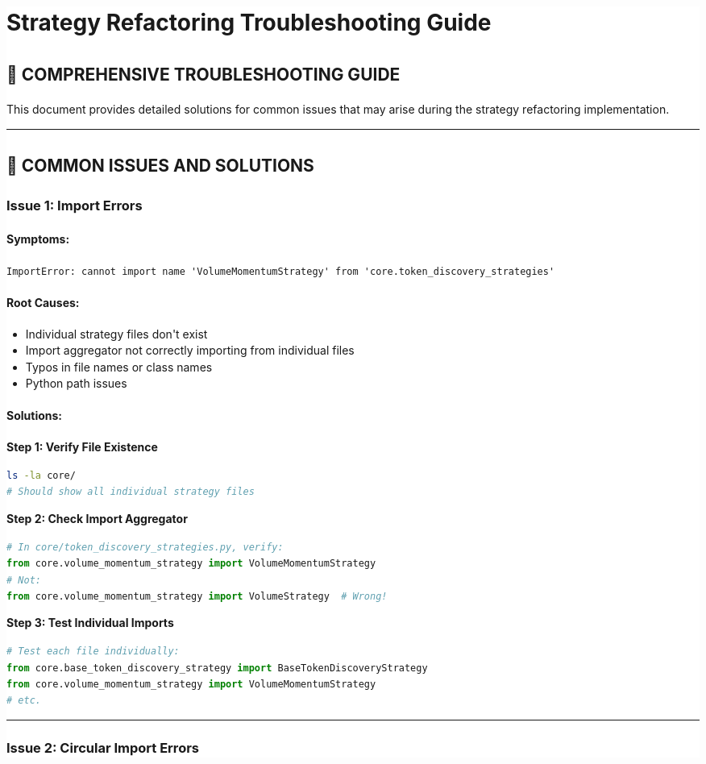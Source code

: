 # Strategy Refactoring Troubleshooting Guide

## 🔧 **COMPREHENSIVE TROUBLESHOOTING GUIDE**

This document provides detailed solutions for common issues that may arise during the strategy refactoring implementation.

---

## 🚨 **COMMON ISSUES AND SOLUTIONS**

### **Issue 1: Import Errors**

#### **Symptoms:**
```
ImportError: cannot import name 'VolumeMomentumStrategy' from 'core.token_discovery_strategies'
```

#### **Root Causes:**
- Individual strategy files don't exist
- Import aggregator not correctly importing from individual files
- Typos in file names or class names
- Python path issues

#### **Solutions:**

**Step 1: Verify File Existence**
```bash
ls -la core/
# Should show all individual strategy files
```

**Step 2: Check Import Aggregator**
```python
# In core/token_discovery_strategies.py, verify:
from core.volume_momentum_strategy import VolumeMomentumStrategy
# Not:
from core.volume_momentum_strategy import VolumeStrategy  # Wrong!
```

**Step 3: Test Individual Imports**
```python
# Test each file individually:
from core.base_token_discovery_strategy import BaseTokenDiscoveryStrategy
from core.volume_momentum_strategy import VolumeMomentumStrategy
# etc.
```

---

### **Issue 2: Circular Import Errors**
